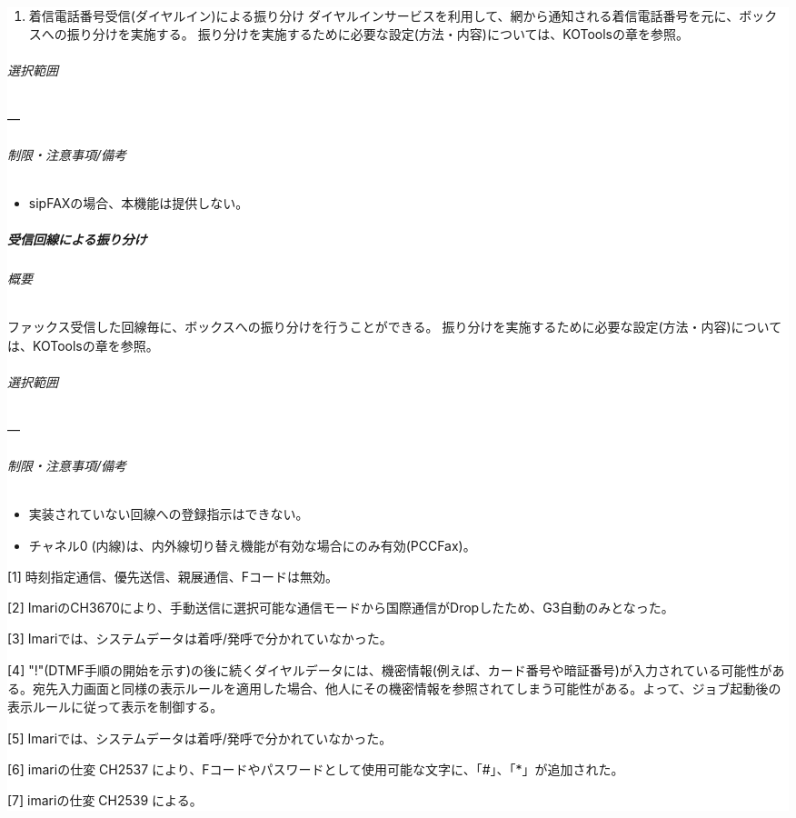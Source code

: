 1.  着信電話番号受信(ダイヤルイン)による振り分け
ダイヤルインサービスを利用して、網から通知される着信電話番号を元に、ボックスへの振り分けを実施する。
振り分けを実施するために必要な設定(方法・内容)については、KOToolsの章を参照。

###### 選択範囲

―

###### 制限・注意事項/備考

- sipFAXの場合、本機能は提供しない。

##### 受信回線による振り分け

###### 概要
ファックス受信した回線毎に、ボックスへの振り分けを行うことができる。
振り分けを実施するために必要な設定(方法・内容)については、KOToolsの章を参照。

###### 選択範囲

―

###### 制限・注意事項/備考

-   実装されていない回線への登録指示はできない。

-   チャネル0
    (内線)は、内外線切り替え機能が有効な場合にのみ有効(PCCFax)。

[1] 時刻指定通信、優先送信、親展通信、Fコードは無効。

[2] ImariのCH3670により、手動送信に選択可能な通信モードから国際通信がDropしたため、G3自動のみとなった。

[3] Imariでは、システムデータは着呼/発呼で分かれていなかった。

[4] "!"(DTMF手順の開始を示す)の後に続くダイヤルデータには、機密情報(例えば、カード番号や暗証番号)が入力されている可能性がある。宛先入力画面と同様の表示ルールを適用した場合、他人にその機密情報を参照されてしまう可能性がある。よって、ジョブ起動後の表示ルールに従って表示を制御する。

[5] Imariでは、システムデータは着呼/発呼で分かれていなかった。

[6] imariの仕変 CH2537
により、Fコードやパスワードとして使用可能な文字に、「#」、「*」が追加された。

[7] imariの仕変 CH2539 による。